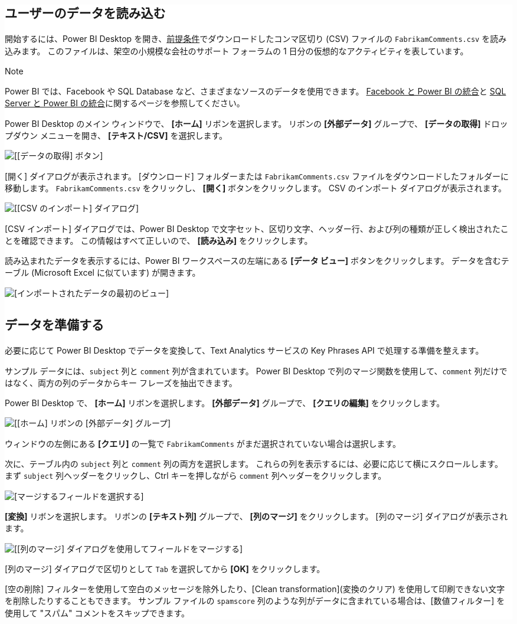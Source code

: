 ## <a name="load-customer-data"></a>ユーザーのデータを読み込む
<a name="LoadingData"></a>

開始するには、Power BI Desktop を開き、[前提条件](#Prerequisites)でダウンロードしたコンマ区切り (CSV) ファイルの `FabrikamComments.csv` を読み込みます。 このファイルは、架空の小規模な会社のサポート フォーラムの 1 日分の仮想的なアクティビティを表しています。

> [!NOTE]
> Power BI では、Facebook や SQL Database など、さまざまなソースのデータを使用できます。 [Facebook と Power BI の統合](https://powerbi.microsoft.com/integrations/facebook/)と [SQL Server と Power BI の統合](https://powerbi.microsoft.com/integrations/sql-server/)に関するページを参照してください。

Power BI Desktop のメイン ウィンドウで、 **[ホーム]** リボンを選択します。 リボンの **[外部データ]** グループで、 **[データの取得]** ドロップダウン メニューを開き、 **[テキスト/CSV]** を選択します。

![[[データの取得] ボタン]](../media/tutorials/power-bi/get-data-button.png)

[開く] ダイアログが表示されます。 [ダウンロード] フォルダーまたは `FabrikamComments.csv` ファイルをダウンロードしたフォルダーに移動します。 `FabrikamComments.csv` をクリックし、 **[開く]** ボタンをクリックします。 CSV のインポート ダイアログが表示されます。

![[[CSV のインポート] ダイアログ]](../media/tutorials/power-bi/csv-import.png)

[CSV インポート] ダイアログでは、Power BI Desktop で文字セット、区切り文字、ヘッダー行、および列の種類が正しく検出されたことを確認できます。 この情報はすべて正しいので、 **[読み込み]** をクリックします。

読み込まれたデータを表示するには、Power BI ワークスペースの左端にある **[データ ビュー]** ボタンをクリックします。 データを含むテーブル (Microsoft Excel に似ています) が開きます。

![[インポートされたデータの最初のビュー]](../media/tutorials/power-bi/initial-data-view.png)

## <a name="prepare-the-data"></a>データを準備する
<a name="PreparingData"></a>

必要に応じて Power BI Desktop でデータを変換して、Text Analytics サービスの Key Phrases API で処理する準備を整えます。

サンプル データには、`subject` 列と `comment` 列が含まれています。 Power BI Desktop で列のマージ関数を使用して、`comment` 列だけではなく、両方の列のデータからキー フレーズを抽出できます。

Power BI Desktop で、 **[ホーム]** リボンを選択します。 **[外部データ]** グループで、 **[クエリの編集]** をクリックします。

![[[ホーム] リボンの [外部データ] グループ]](../media/tutorials/power-bi/edit-queries.png)

ウィンドウの左側にある **[クエリ]** の一覧で `FabrikamComments` がまだ選択されていない場合は選択します。

次に、テーブル内の `subject` 列と `comment` 列の両方を選択します。 これらの列を表示するには、必要に応じて横にスクロールします。 まず `subject` 列ヘッダーをクリックし、Ctrl キーを押しながら `comment` 列ヘッダーをクリックします。

![[マージするフィールドを選択する]](../media/tutorials/power-bi/select-columns.png)

**[変換]** リボンを選択します。 リボンの **[テキスト列]** グループで、 **[列のマージ]** をクリックします。 [列のマージ] ダイアログが表示されます。

![[[列のマージ] ダイアログを使用してフィールドをマージする]](../media/tutorials/power-bi/merge-columns.png)

[列のマージ] ダイアログで区切りとして `Tab` を選択してから **[OK]** をクリックします。

[空の削除] フィルターを使用して空白のメッセージを除外したり、[Clean transformation]\(変換のクリア\) を使用して印刷できない文字を削除したりすることもできます。 サンプル ファイルの `spamscore` 列のような列がデータに含まれている場合は、[数値フィルター] を使用して "スパム" コメントをスキップできます。
